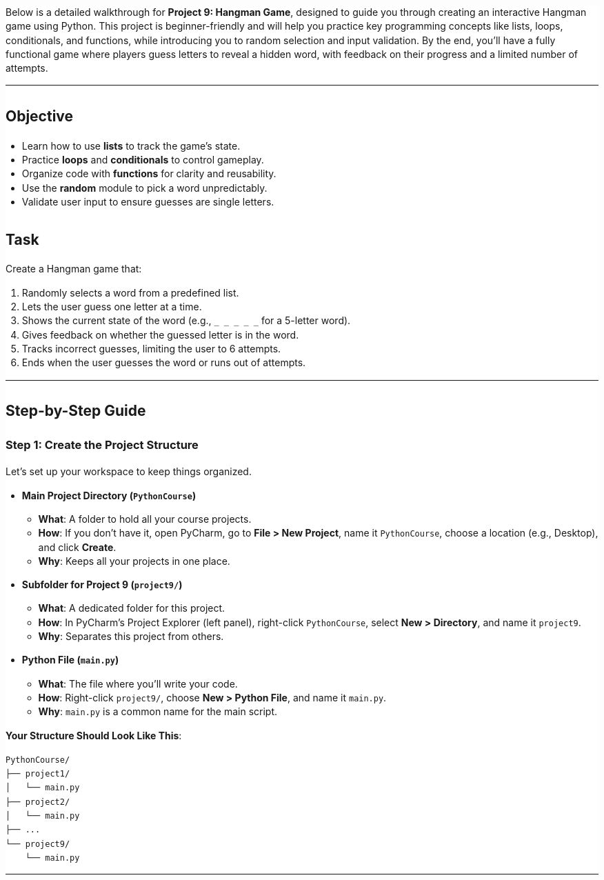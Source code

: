 Below is a detailed walkthrough for **Project 9: Hangman Game**, designed to guide you through creating an interactive Hangman game using Python. This project is beginner-friendly and will help you practice key programming concepts like lists, loops, conditionals, and functions, while introducing you to random selection and input validation. By the end, you’ll have a fully functional game where players guess letters to reveal a hidden word, with feedback on their progress and a limited number of attempts.

---

## Objective
- Learn how to use **lists** to track the game’s state.
- Practice **loops** and **conditionals** to control gameplay.
- Organize code with **functions** for clarity and reusability.
- Use the **random** module to pick a word unpredictably.
- Validate user input to ensure guesses are single letters.

## Task
Create a Hangman game that:
1. Randomly selects a word from a predefined list.
2. Lets the user guess one letter at a time.
3. Shows the current state of the word (e.g., `_ _ _ _ _` for a 5-letter word).
4. Gives feedback on whether the guessed letter is in the word.
5. Tracks incorrect guesses, limiting the user to 6 attempts.
6. Ends when the user guesses the word or runs out of attempts.

---

## Step-by-Step Guide

### Step 1: Create the Project Structure
Let’s set up your workspace to keep things organized.

- **Main Project Directory (`PythonCourse`)**  
  - **What**: A folder to hold all your course projects.  
  - **How**: If you don’t have it, open PyCharm, go to **File > New Project**, name it `PythonCourse`, choose a location (e.g., Desktop), and click **Create**.  
  - **Why**: Keeps all your projects in one place.

- **Subfolder for Project 9 (`project9/`)**  
  - **What**: A dedicated folder for this project.  
  - **How**: In PyCharm’s Project Explorer (left panel), right-click `PythonCourse`, select **New > Directory**, and name it `project9`.  
  - **Why**: Separates this project from others.

- **Python File (`main.py`)**  
  - **What**: The file where you’ll write your code.  
  - **How**: Right-click `project9/`, choose **New > Python File**, and name it `main.py`.  
  - **Why**: `main.py` is a common name for the main script.

**Your Structure Should Look Like This**:
```
PythonCourse/
├── project1/
│   └── main.py
├── project2/
│   └── main.py
├── ...
└── project9/
    └── main.py
```

---